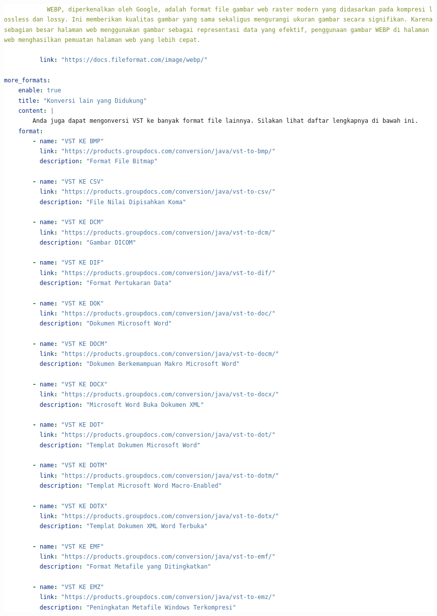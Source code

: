 ```yaml
            WEBP, diperkenalkan oleh Google, adalah format file gambar web raster modern yang didasarkan pada kompresi lossless dan lossy. Ini memberikan kualitas gambar yang sama sekaligus mengurangi ukuran gambar secara signifikan. Karena sebagian besar halaman web menggunakan gambar sebagai representasi data yang efektif, penggunaan gambar WEBP di halaman web menghasilkan pemuatan halaman web yang lebih cepat.

          link: "https://docs.fileformat.com/image/webp/"

more_formats:
    enable: true
    title: "Konversi lain yang Didukung"
    content: |
        Anda juga dapat mengonversi VST ke banyak format file lainnya. Silakan lihat daftar lengkapnya di bawah ini.
    format: 
        - name: "VST KE BMP"
          link: "https://products.groupdocs.com/conversion/java/vst-to-bmp/"
          description: "Format File Bitmap"

        - name: "VST KE CSV"
          link: "https://products.groupdocs.com/conversion/java/vst-to-csv/"
          description: "File Nilai Dipisahkan Koma"

        - name: "VST KE DCM"
          link: "https://products.groupdocs.com/conversion/java/vst-to-dcm/"
          description: "Gambar DICOM"

        - name: "VST KE DIF"
          link: "https://products.groupdocs.com/conversion/java/vst-to-dif/"
          description: "Format Pertukaran Data"

        - name: "VST KE DOK"
          link: "https://products.groupdocs.com/conversion/java/vst-to-doc/"
          description: "Dokumen Microsoft Word"

        - name: "VST KE DOCM"
          link: "https://products.groupdocs.com/conversion/java/vst-to-docm/"
          description: "Dokumen Berkemampuan Makro Microsoft Word"

        - name: "VST KE DOCX"
          link: "https://products.groupdocs.com/conversion/java/vst-to-docx/"
          description: "Microsoft Word Buka Dokumen XML"

        - name: "VST KE DOT"
          link: "https://products.groupdocs.com/conversion/java/vst-to-dot/"
          description: "Templat Dokumen Microsoft Word"

        - name: "VST KE DOTM"
          link: "https://products.groupdocs.com/conversion/java/vst-to-dotm/"
          description: "Templat Microsoft Word Macro-Enabled"

        - name: "VST KE DOTX"
          link: "https://products.groupdocs.com/conversion/java/vst-to-dotx/"
          description: "Templat Dokumen XML Word Terbuka"

        - name: "VST KE EMF"
          link: "https://products.groupdocs.com/conversion/java/vst-to-emf/"
          description: "Format Metafile yang Ditingkatkan"

        - name: "VST KE EMZ"
          link: "https://products.groupdocs.com/conversion/java/vst-to-emz/"
          description: "Peningkatan Metafile Windows Terkompresi"

```